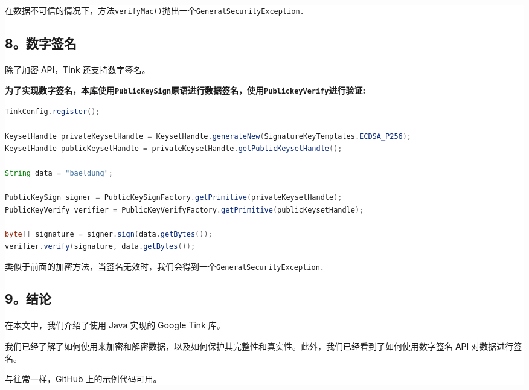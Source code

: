 在数据不可信的情况下，方法`verifyMac()`抛出一个`GeneralSecurityException.`

## 8。数字签名

除了加密 API，Tink 还支持数字签名。

**为了实现数字签名，本库使用`PublicKeySign`原语进行数据签名，使用`PublickeyVerify`进行验证:**

```java
TinkConfig.register();

KeysetHandle privateKeysetHandle = KeysetHandle.generateNew(SignatureKeyTemplates.ECDSA_P256);
KeysetHandle publicKeysetHandle = privateKeysetHandle.getPublicKeysetHandle();

String data = "baeldung";

PublicKeySign signer = PublicKeySignFactory.getPrimitive(privateKeysetHandle);
PublicKeyVerify verifier = PublicKeyVerifyFactory.getPrimitive(publicKeysetHandle);

byte[] signature = signer.sign(data.getBytes()); 
verifier.verify(signature, data.getBytes());
```

类似于前面的加密方法，当签名无效时，我们会得到一个`GeneralSecurityException.`

## 9。结论

在本文中，我们介绍了使用 Java 实现的 Google Tink 库。

我们已经了解了如何使用来加密和解密数据，以及如何保护其完整性和真实性。此外，我们已经看到了如何使用数字签名 API 对数据进行签名。

与往常一样，GitHub 上的示例代码[可用。](https://web.archive.org/web/20220630005809/https://github.com/eugenp/tutorials/tree/master/libraries-security)
